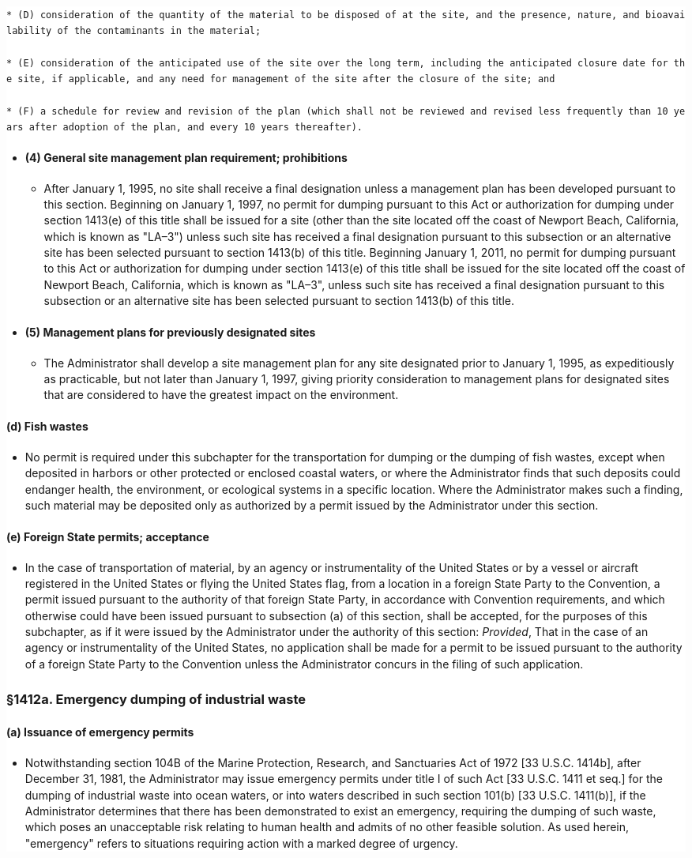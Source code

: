     * (D) consideration of the quantity of the material to be disposed of at the site, and the presence, nature, and bioavailability of the contaminants in the material;

    * (E) consideration of the anticipated use of the site over the long term, including the anticipated closure date for the site, if applicable, and any need for management of the site after the closure of the site; and

    * (F) a schedule for review and revision of the plan (which shall not be reviewed and revised less frequently than 10 years after adoption of the plan, and every 10 years thereafter).

* #### (4) General site management plan requirement; prohibitions
  * After January 1, 1995, no site shall receive a final designation unless a management plan has been developed pursuant to this section. Beginning on January 1, 1997, no permit for dumping pursuant to this Act or authorization for dumping under section 1413(e) of this title shall be issued for a site (other than the site located off the coast of Newport Beach, California, which is known as "LA–3") unless such site has received a final designation pursuant to this subsection or an alternative site has been selected pursuant to section 1413(b) of this title. Beginning January 1, 2011, no permit for dumping pursuant to this Act or authorization for dumping under section 1413(e) of this title shall be issued for the site located off the coast of Newport Beach, California, which is known as "LA–3", unless such site has received a final designation pursuant to this subsection or an alternative site has been selected pursuant to section 1413(b) of this title.

* #### (5) Management plans for previously designated sites
  * The Administrator shall develop a site management plan for any site designated prior to January 1, 1995, as expeditiously as practicable, but not later than January 1, 1997, giving priority consideration to management plans for designated sites that are considered to have the greatest impact on the environment.

#### (d) Fish wastes
* No permit is required under this subchapter for the transportation for dumping or the dumping of fish wastes, except when deposited in harbors or other protected or enclosed coastal waters, or where the Administrator finds that such deposits could endanger health, the environment, or ecological systems in a specific location. Where the Administrator makes such a finding, such material may be deposited only as authorized by a permit issued by the Administrator under this section.

#### (e) Foreign State permits; acceptance
* In the case of transportation of material, by an agency or instrumentality of the United States or by a vessel or aircraft registered in the United States or flying the United States flag, from a location in a foreign State Party to the Convention, a permit issued pursuant to the authority of that foreign State Party, in accordance with Convention requirements, and which otherwise could have been issued pursuant to subsection (a) of this section, shall be accepted, for the purposes of this subchapter, as if it were issued by the Administrator under the authority of this section: _Provided_, That in the case of an agency or instrumentality of the United States, no application shall be made for a permit to be issued pursuant to the authority of a foreign State Party to the Convention unless the Administrator concurs in the filing of such application.

### §1412a. Emergency dumping of industrial waste
#### (a) Issuance of emergency permits
* Notwithstanding section 104B of the Marine Protection, Research, and Sanctuaries Act of 1972 [33 U.S.C. 1414b], after December 31, 1981, the Administrator may issue emergency permits under title I of such Act [33 U.S.C. 1411 et seq.] for the dumping of industrial waste into ocean waters, or into waters described in such section 101(b) [33 U.S.C. 1411(b)], if the Administrator determines that there has been demonstrated to exist an emergency, requiring the dumping of such waste, which poses an unacceptable risk relating to human health and admits of no other feasible solution. As used herein, "emergency" refers to situations requiring action with a marked degree of urgency.
